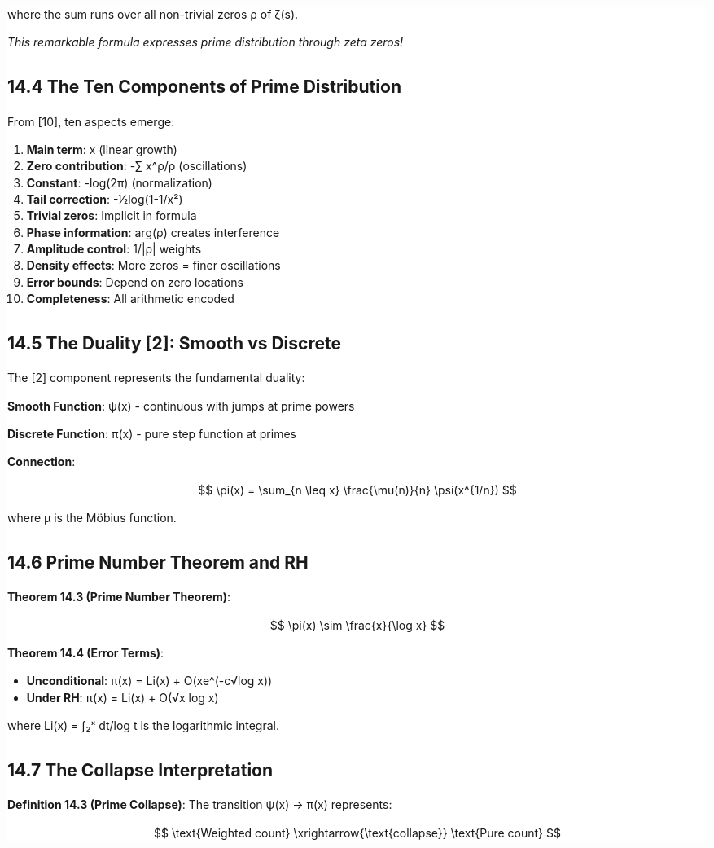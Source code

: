 where the sum runs over all non-trivial zeros ρ of ζ(s).

*This remarkable formula expresses prime distribution through zeta zeros!*

## 14.4 The Ten Components of Prime Distribution

From [10], ten aspects emerge:

1. **Main term**: x (linear growth)
2. **Zero contribution**: -∑ x^ρ/ρ (oscillations)
3. **Constant**: -log(2π) (normalization)
4. **Tail correction**: -½log(1-1/x²)
5. **Trivial zeros**: Implicit in formula
6. **Phase information**: arg(ρ) creates interference
7. **Amplitude control**: 1/|ρ| weights
8. **Density effects**: More zeros = finer oscillations
9. **Error bounds**: Depend on zero locations
10. **Completeness**: All arithmetic encoded

## 14.5 The Duality [2]: Smooth vs Discrete

The [2] component represents the fundamental duality:

**Smooth Function**: ψ(x) - continuous with jumps at prime powers

**Discrete Function**: π(x) - pure step function at primes

**Connection**: 

$$
\pi(x) = \sum_{n \leq x} \frac{\mu(n)}{n} \psi(x^{1/n})
$$

where μ is the Möbius function.

## 14.6 Prime Number Theorem and RH

**Theorem 14.3 (Prime Number Theorem)**: 

$$
\pi(x) \sim \frac{x}{\log x}
$$

**Theorem 14.4 (Error Terms)**:
- **Unconditional**: π(x) = Li(x) + O(xe^(-c√log x))
- **Under RH**: π(x) = Li(x) + O(√x log x)

where Li(x) = ∫₂ˣ dt/log t is the logarithmic integral.

## 14.7 The Collapse Interpretation

**Definition 14.3 (Prime Collapse)**: The transition ψ(x) → π(x) represents:

$$
\text{Weighted count} \xrightarrow{\text{collapse}} \text{Pure count}
$$
